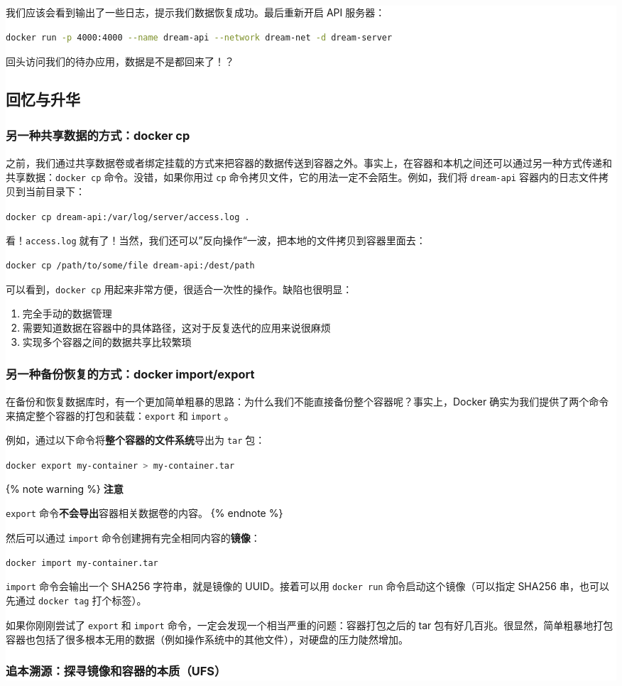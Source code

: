 我们应该会看到输出了一些日志，提示我们数据恢复成功。最后重新开启 API 服务器：

```bash
docker run -p 4000:4000 --name dream-api --network dream-net -d dream-server
```

回头访问我们的待办应用，数据是不是都回来了！？

## 回忆与升华

### 另一种共享数据的方式：docker cp

之前，我们通过共享数据卷或者绑定挂载的方式来把容器的数据传送到容器之外。事实上，在容器和本机之间还可以通过另一种方式传递和共享数据：`docker cp` 命令。没错，如果你用过 `cp` 命令拷贝文件，它的用法一定不会陌生。例如，我们将 `dream-api` 容器内的日志文件拷贝到当前目录下：

```bash
docker cp dream-api:/var/log/server/access.log .
```

看！`access.log` 就有了！当然，我们还可以”反向操作“一波，把本地的文件拷贝到容器里面去：

```bash
docker cp /path/to/some/file dream-api:/dest/path
```

可以看到，`docker cp` 用起来非常方便，很适合一次性的操作。缺陷也很明显：

1. 完全手动的数据管理
2. 需要知道数据在容器中的具体路径，这对于反复迭代的应用来说很麻烦
3. 实现多个容器之间的数据共享比较繁琐

### 另一种备份恢复的方式：docker import/export

在备份和恢复数据库时，有一个更加简单粗暴的思路：为什么我们不能直接备份整个容器呢？事实上，Docker 确实为我们提供了两个命令来搞定整个容器的打包和装载：`export` 和 `import` 。

例如，通过以下命令将**整个容器的文件系统**导出为 `tar` 包：

```bash
docker export my-container > my-container.tar
```

{% note warning %}
**注意**

`export` 命令**不会导出**容器相关数据卷的内容。
{% endnote %}

然后可以通过 `import` 命令创建拥有完全相同内容的**镜像**：

```
docker import my-container.tar
```

`import` 命令会输出一个 SHA256 字符串，就是镜像的 UUID。接着可以用 `docker run` 命令启动这个镜像（可以指定 SHA256 串，也可以先通过 `docker tag` 打个标签）。

如果你刚刚尝试了 `export` 和 `import` 命令，一定会发现一个相当严重的问题：容器打包之后的 tar 包有好几百兆。很显然，简单粗暴地打包容器也包括了很多根本无用的数据（例如操作系统中的其他文件），对硬盘的压力陡然增加。

### 追本溯源：探寻镜像和容器的本质（UFS）

